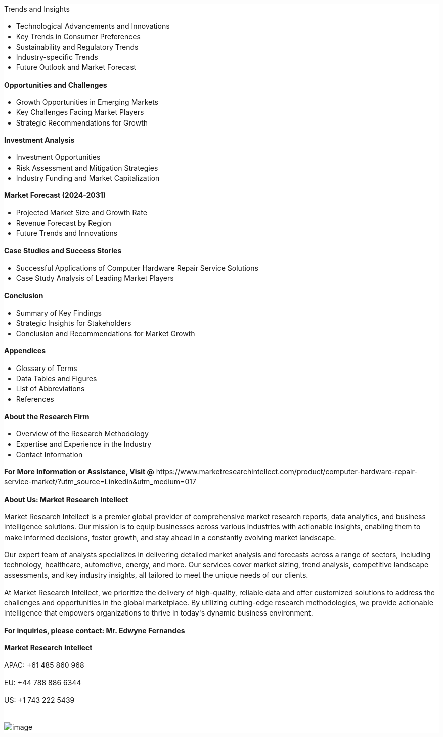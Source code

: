 Trends and Insights</strong></p><ul><li>Technological Advancements and Innovations</li><li>Key Trends in Consumer Preferences</li><li>Sustainability and Regulatory Trends</li><li>Industry-specific Trends</li><li>Future Outlook and Market Forecast</li></ul><p><strong>Opportunities and Challenges</strong></p><ul><li>Growth Opportunities in Emerging Markets</li><li>Key Challenges Facing Market Players</li><li>Strategic Recommendations for Growth</li></ul><p><strong>Investment Analysis</strong></p><ul><li>Investment Opportunities</li><li>Risk Assessment and Mitigation Strategies</li><li>Industry Funding and Market Capitalization</li></ul><p><strong>Market Forecast (2024-2031)</strong></p><ul><li>Projected Market Size and Growth Rate</li><li>Revenue Forecast by Region</li><li>Future Trends and Innovations</li></ul><p><strong>Case Studies and Success Stories</strong></p><ul><li>Successful Applications of Computer Hardware Repair Service Solutions</li><li>Case Study Analysis of Leading Market Players</li></ul><p><strong>Conclusion</strong></p><ul><li>Summary of Key Findings</li><li>Strategic Insights for Stakeholders</li><li>Conclusion and Recommendations for Market Growth</li></ul><p><strong>Appendices</strong></p><ul><li>Glossary of Terms</li><li>Data Tables and Figures</li><li>List of Abbreviations</li><li>References</li></ul><p><strong>About the Research Firm</strong></p><ul><li>Overview of the Research Methodology</li><li>Expertise and Experience in the Industry</li><li>Contact Information</li></ul></div><div class="article-main__content" data-test-id="publishing-text-block"><p><span class="font-[700]"><strong>For More Information or Assistance, Visit @</strong>&nbsp;<a href="https://www.marketresearchintellect.com/product/computer-hardware-repair-service-market/?utm_source=Linkedin&utm_medium=017">https://www.marketresearchintellect.com/product/computer-hardware-repair-service-market/?utm_source=Linkedin&utm_medium=017</a></span></p><p><strong>About Us: Market Research Intellect</strong></p><p>Market Research Intellect is a premier global provider of comprehensive market research reports, data analytics, and business intelligence solutions. Our mission is to equip businesses across various industries with actionable insights, enabling them to make informed decisions, foster growth, and stay ahead in a constantly evolving market landscape.</p><p>Our expert team of analysts specializes in delivering detailed market analysis and forecasts across a range of sectors, including technology, healthcare, automotive, energy, and more. Our services cover market sizing, trend analysis, competitive landscape assessments, and key industry insights, all tailored to meet the unique needs of our clients.</p><p>At Market Research Intellect, we prioritize the delivery of high-quality, reliable data and offer customized solutions to address the challenges and opportunities in the global marketplace. By utilizing cutting-edge research methodologies, we provide actionable intelligence that empowers organizations to thrive in today's dynamic business environment.</p><p><strong>For inquiries, please contact: Mr. Edwyne Fernandes</strong></p><p><strong>Market Research Intellect</strong></p><p>APAC: +61 485 860 968</p><p>EU: +44 788 886 6344</p><p>US: +1 743 222 5439</p></div><div class="article-main__content" data-test-id="publishing-text-block">&nbsp;</div>
![image](https://github.com/user-attachments/assets/2af50059-c2cf-4939-93bc-43a8211bd288)
